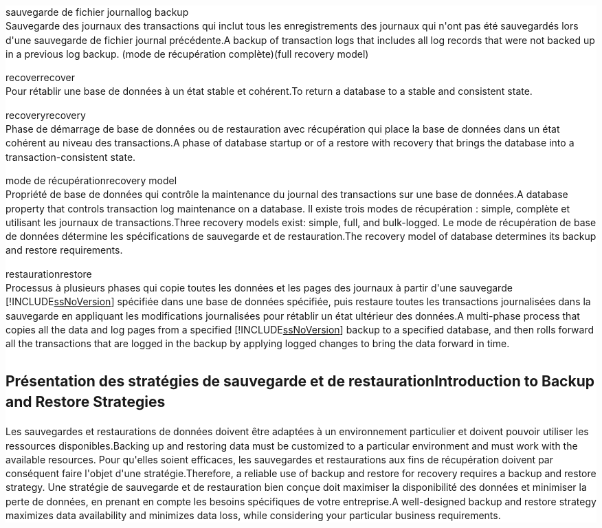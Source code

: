  <span data-ttu-id="c4839-142">sauvegarde de fichier journal</span><span class="sxs-lookup"><span data-stu-id="c4839-142">log backup</span></span>  
 <span data-ttu-id="c4839-143">Sauvegarde des journaux des transactions qui inclut tous les enregistrements des journaux qui n'ont pas été sauvegardés lors d'une sauvegarde de fichier journal précédente.</span><span class="sxs-lookup"><span data-stu-id="c4839-143">A backup of transaction logs that includes all log records that were not backed up in a previous log backup.</span></span> <span data-ttu-id="c4839-144">(mode de récupération complète)</span><span class="sxs-lookup"><span data-stu-id="c4839-144">(full recovery model)</span></span>  
  
 <span data-ttu-id="c4839-145">recover</span><span class="sxs-lookup"><span data-stu-id="c4839-145">recover</span></span>  
 <span data-ttu-id="c4839-146">Pour rétablir une base de données à un état stable et cohérent.</span><span class="sxs-lookup"><span data-stu-id="c4839-146">To return a database to a stable and consistent state.</span></span>  
  
 <span data-ttu-id="c4839-147">recovery</span><span class="sxs-lookup"><span data-stu-id="c4839-147">recovery</span></span>  
 <span data-ttu-id="c4839-148">Phase de démarrage de base de données ou de restauration avec récupération qui place la base de données dans un état cohérent au niveau des transactions.</span><span class="sxs-lookup"><span data-stu-id="c4839-148">A phase of database startup or of a restore with recovery that brings the database into a transaction-consistent state.</span></span>  
  
 <span data-ttu-id="c4839-149">mode de récupération</span><span class="sxs-lookup"><span data-stu-id="c4839-149">recovery model</span></span>  
 <span data-ttu-id="c4839-150">Propriété de base de données qui contrôle la maintenance du journal des transactions sur une base de données.</span><span class="sxs-lookup"><span data-stu-id="c4839-150">A database property that controls transaction log maintenance on a database.</span></span> <span data-ttu-id="c4839-151">Il existe trois modes de récupération : simple, complète et utilisant les journaux de transactions.</span><span class="sxs-lookup"><span data-stu-id="c4839-151">Three recovery models exist: simple, full, and bulk-logged.</span></span> <span data-ttu-id="c4839-152">Le mode de récupération de base de données détermine les spécifications de sauvegarde et de restauration.</span><span class="sxs-lookup"><span data-stu-id="c4839-152">The recovery model of database determines its backup and restore requirements.</span></span>  
  
 <span data-ttu-id="c4839-153">restauration</span><span class="sxs-lookup"><span data-stu-id="c4839-153">restore</span></span>  
 <span data-ttu-id="c4839-154">Processus à plusieurs phases qui copie toutes les données et les pages des journaux à partir d'une sauvegarde [!INCLUDE[ssNoVersion](../../includes/ssnoversion-md.md)] spécifiée dans une base de données spécifiée, puis restaure toutes les transactions journalisées dans la sauvegarde en appliquant les modifications journalisées pour rétablir un état ultérieur des données.</span><span class="sxs-lookup"><span data-stu-id="c4839-154">A multi-phase process that copies all the data and log pages from a specified [!INCLUDE[ssNoVersion](../../includes/ssnoversion-md.md)] backup to a specified database, and then rolls forward all the transactions that are logged in the backup by applying logged changes to bring the data forward in time.</span></span>  
  

  
##  <a name="introduction-to-backup-and-restore-strategies"></a><a name="BnrStrategies"></a><span data-ttu-id="c4839-155">Présentation des stratégies de sauvegarde et de restauration</span><span class="sxs-lookup"><span data-stu-id="c4839-155">Introduction to Backup and Restore Strategies</span></span>  
 <span data-ttu-id="c4839-156">Les sauvegardes et restaurations de données doivent être adaptées à un environnement particulier et doivent pouvoir utiliser les ressources disponibles.</span><span class="sxs-lookup"><span data-stu-id="c4839-156">Backing up and restoring data must be customized to a particular environment and must work with the available resources.</span></span> <span data-ttu-id="c4839-157">Pour qu'elles soient efficaces, les sauvegardes et restaurations aux fins de récupération doivent par conséquent faire l'objet d'une stratégie.</span><span class="sxs-lookup"><span data-stu-id="c4839-157">Therefore, a reliable use of backup and restore for recovery requires a backup and restore strategy.</span></span> <span data-ttu-id="c4839-158">Une stratégie de sauvegarde et de restauration bien conçue doit maximiser la disponibilité des données et minimiser la perte de données, en prenant en compte les besoins spécifiques de votre entreprise.</span><span class="sxs-lookup"><span data-stu-id="c4839-158">A well-designed backup and restore strategy maximizes data availability and minimizes data loss, while considering your particular business requirements.</span></span>  
  